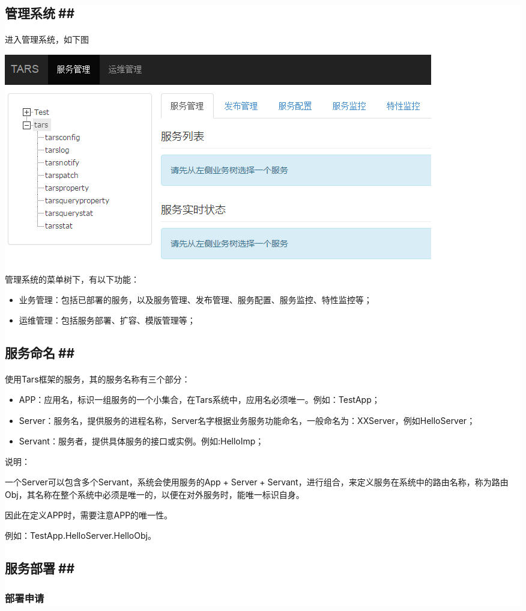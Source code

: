 
## 管理系统 ## <a id="main-chapter-3"></a>

进入管理系统，如下图

![tars](images/tars_web_index.png)

管理系统的菜单树下，有以下功能：

- 业务管理：包括已部署的服务，以及服务管理、发布管理、服务配置、服务监控、特性监控等；

- 运维管理：包括服务部署、扩容、模版管理等；


## 服务命名 ## <a id="main-chapter-4"></a>

使用Tars框架的服务，其的服务名称有三个部分：

- APP：应用名，标识一组服务的一个小集合，在Tars系统中，应用名必须唯一。例如：TestApp；

- Server：服务名，提供服务的进程名称，Server名字根据业务服务功能命名，一般命名为：XXServer，例如HelloServer；

- Servant：服务者，提供具体服务的接口或实例。例如:HelloImp；

说明：

一个Server可以包含多个Servant，系统会使用服务的App + Server + Servant，进行组合，来定义服务在系统中的路由名称，称为路由Obj，其名称在整个系统中必须是唯一的，以便在对外服务时，能唯一标识自身。

因此在定义APP时，需要注意APP的唯一性。

例如：TestApp.HelloServer.HelloObj。


## 服务部署 ## <a id="main-chapter-5"></a>

### 部署申请 ###
